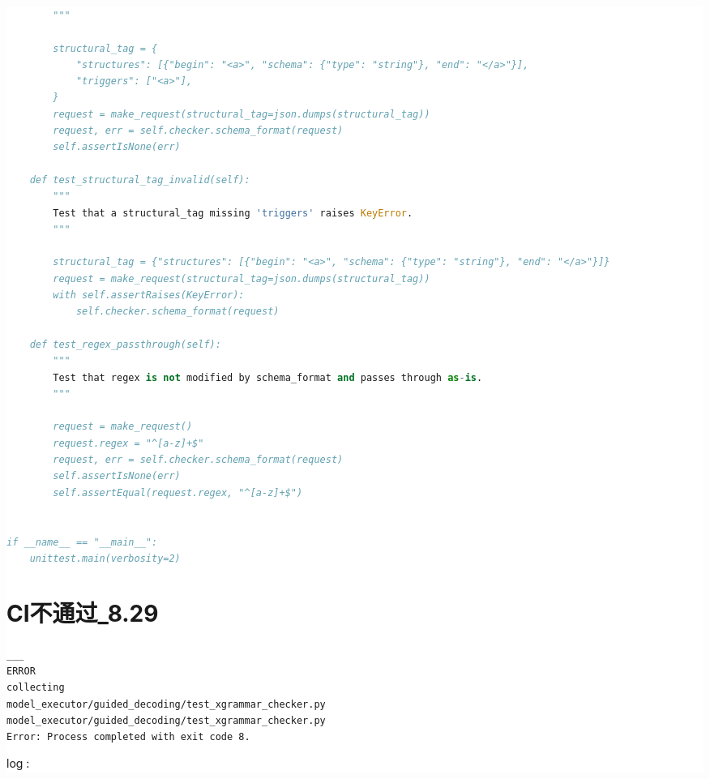 ```python
        """

        structural_tag = {
            "structures": [{"begin": "<a>", "schema": {"type": "string"}, "end": "</a>"}],
            "triggers": ["<a>"],
        }
        request = make_request(structural_tag=json.dumps(structural_tag))
        request, err = self.checker.schema_format(request)
        self.assertIsNone(err)

    def test_structural_tag_invalid(self):
        """
        Test that a structural_tag missing 'triggers' raises KeyError.
        """

        structural_tag = {"structures": [{"begin": "<a>", "schema": {"type": "string"}, "end": "</a>"}]}
        request = make_request(structural_tag=json.dumps(structural_tag))
        with self.assertRaises(KeyError):
            self.checker.schema_format(request)

    def test_regex_passthrough(self):
        """
        Test that regex is not modified by schema_format and passes through as-is.
        """

        request = make_request()
        request.regex = "^[a-z]+$"
        request, err = self.checker.schema_format(request)
        self.assertIsNone(err)
        self.assertEqual(request.regex, "^[a-z]+$")


if __name__ == "__main__":
    unittest.main(verbosity=2)
```



# CI不通过_8.29

```
___
ERROR
collecting
model_executor/guided_decoding/test_xgrammar_checker.py
model_executor/guided_decoding/test_xgrammar_checker.py
Error: Process completed with exit code 8.
```

log :
